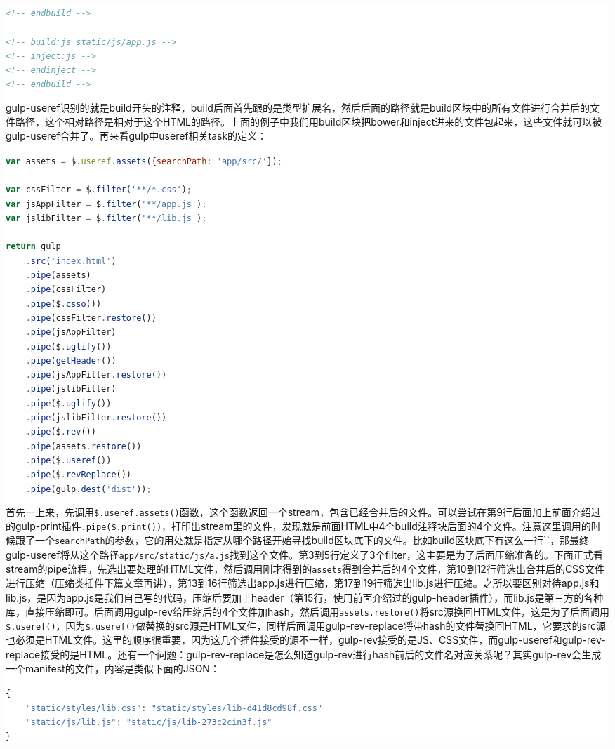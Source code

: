 ``` html
<!-- endbuild -->

<!-- build:js static/js/app.js -->
<!-- inject:js -->
<!-- endinject -->
<!-- endbuild -->
```

gulp-useref识别的就是build开头的注释，build后面首先跟的是类型扩展名，然后后面的路径就是build区块中的所有文件进行合并后的文件路径，这个相对路径是相对于这个HTML的路径。上面的例子中我们用build区块把bower和inject进来的文件包起来，这些文件就可以被gulp-useref合并了。再来看gulp中useref相关task的定义：

``` javascript
var assets = $.useref.assets({searchPath: 'app/src/'});

var cssFilter = $.filter('**/*.css');
var jsAppFilter = $.filter('**/app.js');
var jslibFilter = $.filter('**/lib.js');

return gulp
    .src('index.html')
    .pipe(assets)
    .pipe(cssFilter)
    .pipe($.csso())
    .pipe(cssFilter.restore())
    .pipe(jsAppFilter)
    .pipe($.uglify())
    .pipe(getHeader())
    .pipe(jsAppFilter.restore())
    .pipe(jslibFilter)
    .pipe($.uglify())
    .pipe(jslibFilter.restore())
    .pipe($.rev())
    .pipe(assets.restore())
    .pipe($.useref())
    .pipe($.revReplace())
    .pipe(gulp.dest('dist'));
```

首先一上来，先调用`$.useref.assets()`函数，这个函数返回一个stream，包含已经合并后的文件。可以尝试在第9行后面加上前面介绍过的gulp-print插件`.pipe($.print())`，打印出stream里的文件，发现就是前面HTML中4个build注释块后面的4个文件。注意这里调用的时候跟了一个`searchPath`的参数，它的用处就是指定从哪个路径开始寻找build区块底下的文件。比如build区块底下有这么一行``，那最终gulp-useref将从这个路径`app/src/static/js/a.js`找到这个文件。第3到5行定义了3个filter，这主要是为了后面压缩准备的。下面正式看stream的pipe流程。先选出要处理的HTML文件，然后调用刚才得到的`assets`得到合并后的4个文件，第10到12行筛选出合并后的CSS文件进行压缩（压缩类插件下篇文章再讲），第13到16行筛选出app.js进行压缩，第17到19行筛选出lib.js进行压缩。之所以要区别对待app.js和lib.js，是因为app.js是我们自己写的代码，压缩后要加上header（第15行，使用前面介绍过的gulp-header插件），而lib.js是第三方的各种库，直接压缩即可。后面调用gulp-rev给压缩后的4个文件加hash，然后调用`assets.restore()`将src源换回HTML文件，这是为了后面调用`$.useref()`，因为`$.useref()`做替换的src源是HTML文件，同样后面调用gulp-rev-replace将带hash的文件替换回HTML，它要求的src源也必须是HTML文件。这里的顺序很重要，因为这几个插件接受的源不一样，gulp-rev接受的是JS、CSS文件，而gulp-useref和gulp-rev-replace接受的是HTML。还有一个问题：gulp-rev-replace是怎么知道gulp-rev进行hash前后的文件名对应关系呢？其实gulp-rev会生成一个manifest的文件，内容是类似下面的JSON：

``` javascript
{
    "static/styles/lib.css": "static/styles/lib-d41d8cd98f.css"
    "static/js/lib.js": "static/js/lib-273c2cin3f.js"
}
```
